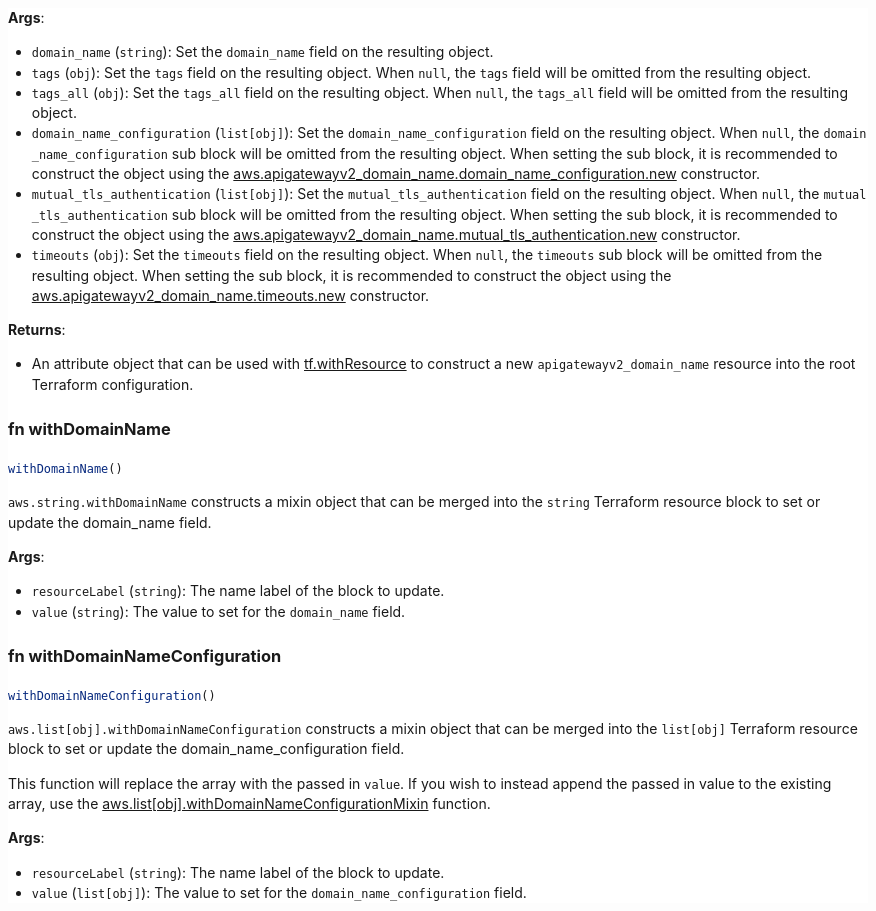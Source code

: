 **Args**:
  - `domain_name` (`string`): Set the `domain_name` field on the resulting object.
  - `tags` (`obj`): Set the `tags` field on the resulting object. When `null`, the `tags` field will be omitted from the resulting object.
  - `tags_all` (`obj`): Set the `tags_all` field on the resulting object. When `null`, the `tags_all` field will be omitted from the resulting object.
  - `domain_name_configuration` (`list[obj]`): Set the `domain_name_configuration` field on the resulting object. When `null`, the `domain_name_configuration` sub block will be omitted from the resulting object. When setting the sub block, it is recommended to construct the object using the [aws.apigatewayv2_domain_name.domain_name_configuration.new](#fn-domain_name_configurationnew) constructor.
  - `mutual_tls_authentication` (`list[obj]`): Set the `mutual_tls_authentication` field on the resulting object. When `null`, the `mutual_tls_authentication` sub block will be omitted from the resulting object. When setting the sub block, it is recommended to construct the object using the [aws.apigatewayv2_domain_name.mutual_tls_authentication.new](#fn-mutual_tls_authenticationnew) constructor.
  - `timeouts` (`obj`): Set the `timeouts` field on the resulting object. When `null`, the `timeouts` sub block will be omitted from the resulting object. When setting the sub block, it is recommended to construct the object using the [aws.apigatewayv2_domain_name.timeouts.new](#fn-timeoutsnew) constructor.

**Returns**:
  - An attribute object that can be used with [tf.withResource](https://github.com/tf-libsonnet/core/tree/main/docs#fn-withresource) to construct a new `apigatewayv2_domain_name` resource into the root Terraform configuration.


### fn withDomainName

```ts
withDomainName()
```

`aws.string.withDomainName` constructs a mixin object that can be merged into the `string`
Terraform resource block to set or update the domain_name field.



**Args**:
  - `resourceLabel` (`string`): The name label of the block to update.
  - `value` (`string`): The value to set for the `domain_name` field.


### fn withDomainNameConfiguration

```ts
withDomainNameConfiguration()
```

`aws.list[obj].withDomainNameConfiguration` constructs a mixin object that can be merged into the `list[obj]`
Terraform resource block to set or update the domain_name_configuration field.

This function will replace the array with the passed in `value`. If you wish to instead append the
passed in value to the existing array, use the [aws.list[obj].withDomainNameConfigurationMixin](TODO) function.


**Args**:
  - `resourceLabel` (`string`): The name label of the block to update.
  - `value` (`list[obj]`): The value to set for the `domain_name_configuration` field.
